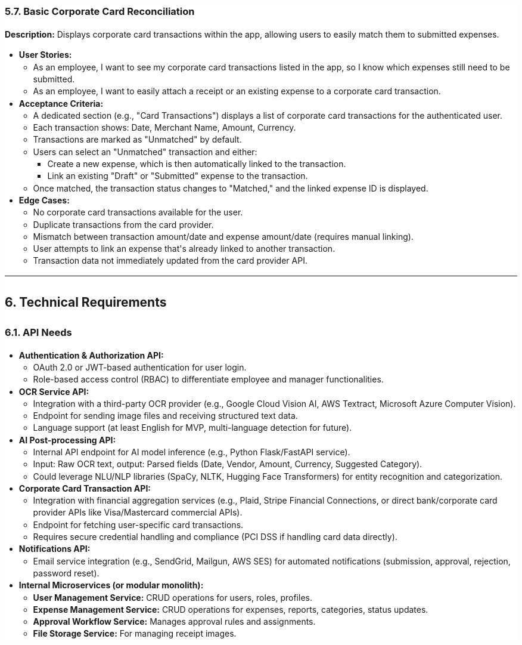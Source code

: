 ### 5.7. Basic Corporate Card Reconciliation
**Description:** Displays corporate card transactions within the app, allowing users to easily match them to submitted expenses.

*   **User Stories:**
    *   As an employee, I want to see my corporate card transactions listed in the app, so I know which expenses still need to be submitted.
    *   As an employee, I want to easily attach a receipt or an existing expense to a corporate card transaction.
*   **Acceptance Criteria:**
    *   A dedicated section (e.g., "Card Transactions") displays a list of corporate card transactions for the authenticated user.
    *   Each transaction shows: Date, Merchant Name, Amount, Currency.
    *   Transactions are marked as "Unmatched" by default.
    *   Users can select an "Unmatched" transaction and either:
        *   Create a new expense, which is then automatically linked to the transaction.
        *   Link an existing "Draft" or "Submitted" expense to the transaction.
    *   Once matched, the transaction status changes to "Matched," and the linked expense ID is displayed.
*   **Edge Cases:**
    *   No corporate card transactions available for the user.
    *   Duplicate transactions from the card provider.
    *   Mismatch between transaction amount/date and expense amount/date (requires manual linking).
    *   User attempts to link an expense that's already linked to another transaction.
    *   Transaction data not immediately updated from the card provider API.

---

## 6. Technical Requirements

### 6.1. API Needs
*   **Authentication & Authorization API:**
    *   OAuth 2.0 or JWT-based authentication for user login.
    *   Role-based access control (RBAC) to differentiate employee and manager functionalities.
*   **OCR Service API:**
    *   Integration with a third-party OCR provider (e.g., Google Cloud Vision AI, AWS Textract, Microsoft Azure Computer Vision).
    *   Endpoint for sending image files and receiving structured text data.
    *   Language support (at least English for MVP, multi-language detection for future).
*   **AI Post-processing API:**
    *   Internal API endpoint for AI model inference (e.g., Python Flask/FastAPI service).
    *   Input: Raw OCR text, output: Parsed fields (Date, Vendor, Amount, Currency, Suggested Category).
    *   Could leverage NLU/NLP libraries (SpaCy, NLTK, Hugging Face Transformers) for entity recognition and categorization.
*   **Corporate Card Transaction API:**
    *   Integration with financial aggregation services (e.g., Plaid, Stripe Financial Connections, or direct bank/corporate card provider APIs like Visa/Mastercard commercial APIs).
    *   Endpoint for fetching user-specific card transactions.
    *   Requires secure credential handling and compliance (PCI DSS if handling card data directly).
*   **Notifications API:**
    *   Email service integration (e.g., SendGrid, Mailgun, AWS SES) for automated notifications (submission, approval, rejection, password reset).
*   **Internal Microservices (or modular monolith):**
    *   **User Management Service:** CRUD operations for users, roles, profiles.
    *   **Expense Management Service:** CRUD operations for expenses, reports, categories, status updates.
    *   **Approval Workflow Service:** Manages approval rules and assignments.
    *   **File Storage Service:** For managing receipt images.
